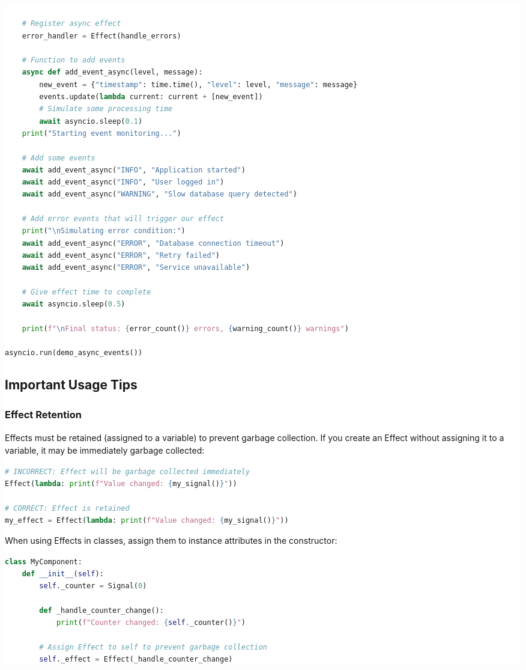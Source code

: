```python

    # Register async effect
    error_handler = Effect(handle_errors)

    # Function to add events
    async def add_event_async(level, message):
        new_event = {"timestamp": time.time(), "level": level, "message": message}
        events.update(lambda current: current + [new_event])
        # Simulate some processing time
        await asyncio.sleep(0.1)
    print("Starting event monitoring...")
    
    # Add some events
    await add_event_async("INFO", "Application started")
    await add_event_async("INFO", "User logged in")
    await add_event_async("WARNING", "Slow database query detected")
    
    # Add error events that will trigger our effect
    print("\nSimulating error condition:")
    await add_event_async("ERROR", "Database connection timeout")
    await add_event_async("ERROR", "Retry failed")
    await add_event_async("ERROR", "Service unavailable")
    
    # Give effect time to complete
    await asyncio.sleep(0.5)
    
    print(f"\nFinal status: {error_count()} errors, {warning_count()} warnings")

asyncio.run(demo_async_events())
```

## Important Usage Tips

### Effect Retention

Effects must be retained (assigned to a variable) to prevent garbage collection. If you create an Effect without assigning it to a variable, it may be immediately garbage collected:

```python
# INCORRECT: Effect will be garbage collected immediately
Effect(lambda: print(f"Value changed: {my_signal()}"))

# CORRECT: Effect is retained
my_effect = Effect(lambda: print(f"Value changed: {my_signal()}"))
```

When using Effects in classes, assign them to instance attributes in the constructor:

```python
class MyComponent:
    def __init__(self):
        self._counter = Signal(0)
        
        def _handle_counter_change():
            print(f"Counter changed: {self._counter()}")
        
        # Assign Effect to self to prevent garbage collection
        self._effect = Effect(_handle_counter_change)
```
